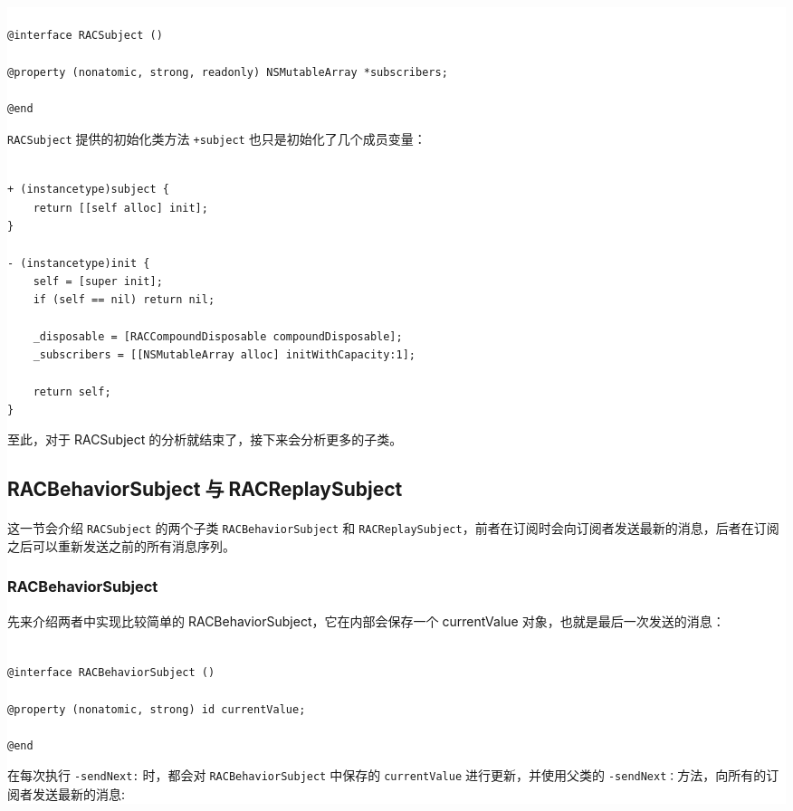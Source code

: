
```

@interface RACSubject ()

@property (nonatomic, strong, readonly) NSMutableArray *subscribers;

@end

```

`RACSubject` 提供的初始化类方法 `+subject` 也只是初始化了几个成员变量：

```

+ (instancetype)subject {
	return [[self alloc] init];
}

- (instancetype)init {
	self = [super init];
	if (self == nil) return nil;

	_disposable = [RACCompoundDisposable compoundDisposable];
	_subscribers = [[NSMutableArray alloc] initWithCapacity:1];

	return self;
}

```

至此，对于 RACSubject 的分析就结束了，接下来会分析更多的子类。


## RACBehaviorSubject 与 RACReplaySubject

这一节会介绍 `RACSubject` 的两个子类 `RACBehaviorSubject` 和 `RACReplaySubject`，前者在订阅时会向订阅者发送最新的消息，后者在订阅之后可以重新发送之前的所有消息序列。

### RACBehaviorSubject

先来介绍两者中实现比较简单的 RACBehaviorSubject，它在内部会保存一个 currentValue 对象，也就是最后一次发送的消息：

```

@interface RACBehaviorSubject ()

@property (nonatomic, strong) id currentValue;

@end

```

在每次执行 `-sendNext:` 时，都会对 `RACBehaviorSubject` 中保存的 `currentValue` 进行更新，并使用父类的 `-sendNext：`方法，向所有的订阅者发送最新的消息:
